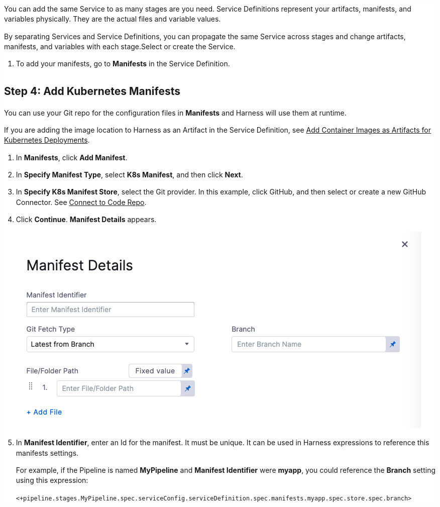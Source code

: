   You can add the same Service to as many stages are you need. Service Definitions represent your artifacts, manifests, and variables physically. They are the actual files and variable values.  
  
  By separating Services and Service Definitions, you can propagate the same Service across stages and change artifacts, manifests, and variables with each stage.Select or create the Service.
1. To add your manifests, go to **Manifests** in the Service Definition.

## Step 4: Add Kubernetes Manifests

You can use your Git repo for the configuration files in **Manifests** and Harness will use them at runtime.

If you are adding the image location to Harness as an Artifact in the Service Definition, see [Add Container Images as Artifacts for Kubernetes Deployments](add-artifacts-for-kubernetes-deployments.md).

1. In **Manifests**, click **Add Manifest**.
2. In **Specify Manifest Type**, select **K8s Manifest**, and then click **Next**.
3. In **Specify K8s Manifest Store**, select the Git provider. In this example, click GitHub, and then select or create a new GitHub Connector. See [Connect to Code Repo](../../../platform/5_Resources/Connectors/Code-Repositories/connect-to-code-repo.md).
4. Click **Continue**. **Manifest Details** appears.
   
   ![](./static/define-kubernetes-manifests-30.png)

5. In **Manifest Identifier**, enter an Id for the manifest. It must be unique. It can be used in Harness expressions to reference this manifests settings.
   
   For example, if the Pipeline is named **MyPipeline** and **Manifest Identifier** were **myapp**, you could reference the **Branch** setting using this expression:
   
   `<+pipeline.stages.MyPipeline.spec.serviceConfig.serviceDefinition.spec.manifests.myapp.spec.store.spec.branch>`
